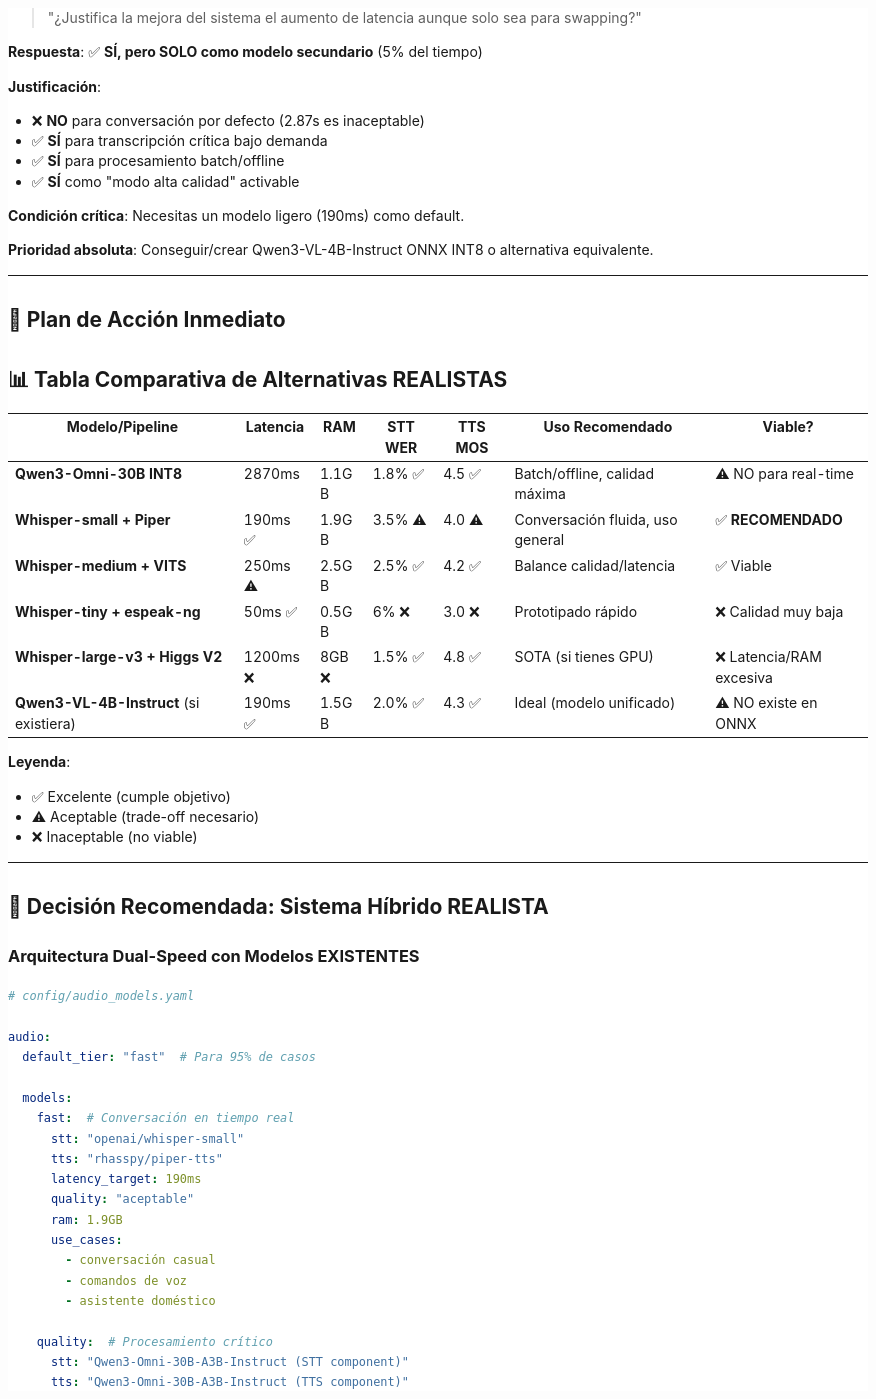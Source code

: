 > "¿Justifica la mejora del sistema el aumento de latencia aunque solo sea para swapping?"

**Respuesta**: ✅ **SÍ, pero SOLO como modelo secundario** (5% del tiempo)

**Justificación**:
- ❌ **NO** para conversación por defecto (2.87s es inaceptable)
- ✅ **SÍ** para transcripción crítica bajo demanda
- ✅ **SÍ** para procesamiento batch/offline
- ✅ **SÍ** como "modo alta calidad" activable

**Condición crítica**: Necesitas un modelo ligero (190ms) como default.

**Prioridad absoluta**: Conseguir/crear Qwen3-VL-4B-Instruct ONNX INT8 o alternativa equivalente.

---

## 🚀 Plan de Acción Inmediato

## 📊 Tabla Comparativa de Alternativas REALISTAS

| Modelo/Pipeline | Latencia | RAM | STT WER | TTS MOS | Uso Recomendado | Viable? |
|----------------|----------|-----|---------|---------|-----------------|---------|
| **Qwen3-Omni-30B INT8** | 2870ms | 1.1GB | 1.8% ✅ | 4.5 ✅ | Batch/offline, calidad máxima | ⚠️ NO para real-time |
| **Whisper-small + Piper** | 190ms ✅ | 1.9GB | 3.5% ⚠️ | 4.0 ⚠️ | Conversación fluida, uso general | ✅ **RECOMENDADO** |
| **Whisper-medium + VITS** | 250ms ⚠️ | 2.5GB | 2.5% ✅ | 4.2 ✅ | Balance calidad/latencia | ✅ Viable |
| **Whisper-tiny + espeak-ng** | 50ms ✅ | 0.5GB | 6% ❌ | 3.0 ❌ | Prototipado rápido | ❌ Calidad muy baja |
| **Whisper-large-v3 + Higgs V2** | 1200ms ❌ | 8GB ❌ | 1.5% ✅ | 4.8 ✅ | SOTA (si tienes GPU) | ❌ Latencia/RAM excesiva |
| **Qwen3-VL-4B-Instruct** (si existiera) | 190ms ✅ | 1.5GB | 2.0% ✅ | 4.3 ✅ | Ideal (modelo unificado) | ⚠️ NO existe en ONNX |

**Leyenda**:
- ✅ Excelente (cumple objetivo)
- ⚠️ Aceptable (trade-off necesario)
- ❌ Inaceptable (no viable)

---

## 🎯 Decisión Recomendada: Sistema Híbrido REALISTA

### Arquitectura Dual-Speed con Modelos EXISTENTES

```yaml
# config/audio_models.yaml

audio:
  default_tier: "fast"  # Para 95% de casos
  
  models:
    fast:  # Conversación en tiempo real
      stt: "openai/whisper-small"
      tts: "rhasspy/piper-tts"
      latency_target: 190ms
      quality: "aceptable"
      ram: 1.9GB
      use_cases:
        - conversación casual
        - comandos de voz
        - asistente doméstico
    
    quality:  # Procesamiento crítico
      stt: "Qwen3-Omni-30B-A3B-Instruct (STT component)"
      tts: "Qwen3-Omni-30B-A3B-Instruct (TTS component)"
```